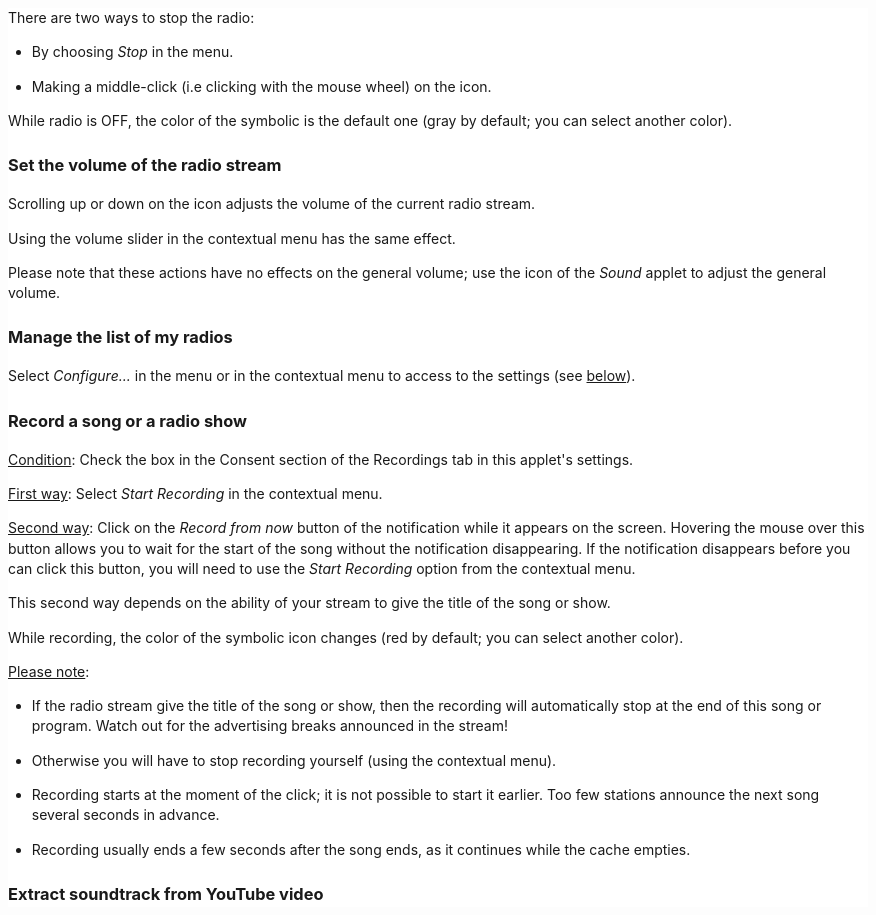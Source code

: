 There are two ways to stop the radio:

  * By choosing *Stop* in the menu.

  * Making a middle-click (i.e clicking with the mouse wheel) on the icon.

While radio is OFF, the color of the symbolic is the default one (gray by default; you can select another color).

<a name="SetVolume"></a>
### Set the volume of the radio stream

Scrolling up or down on the icon adjusts the volume of the current radio stream.

Using the volume slider in the contextual menu has the same effect.

Please note that these actions have no effects on the general volume; use the icon of the _Sound_ applet to adjust the general volume.

<a name="ManageRadios1"></a>
### Manage the list of my radios

Select *Configure...* in the menu or in the contextual menu to access to the settings (see [below](#RadiosTab)).

<a name="RecordingSong"></a>
### Record a song or a radio show

<u>Condition</u>: Check the box in the Consent section of the Recordings tab in this applet's settings.

<u>First way</u>: Select _Start Recording_ in the contextual menu.

<u>Second way</u>: Click on the _Record from now_ button of the notification while it appears on the screen. Hovering the mouse over this button allows you to wait for the start of the song without the notification disappearing. If the notification disappears before you can click this button, you will need to use the *Start Recording* option from the contextual menu.

This second way depends on the ability of your stream to give the title of the song or show.

While recording, the color of the symbolic icon changes (red by default; you can select another color).

<u>Please note</u>:

  * If the radio stream give the title of the song or show, then the recording will automatically stop at the end of this song or program. Watch out for the advertising breaks announced in the stream!

  * Otherwise you will have to stop recording yourself (using the contextual menu).

  * Recording starts at the moment of the click; it is not possible to start it earlier. Too few stations announce the next song several seconds in advance.

  * Recording usually ends a few seconds after the song ends, as it continues while the cache empties.

<a name="RecordYTSoundtrack"></a>
### Extract soundtrack from YouTube video
